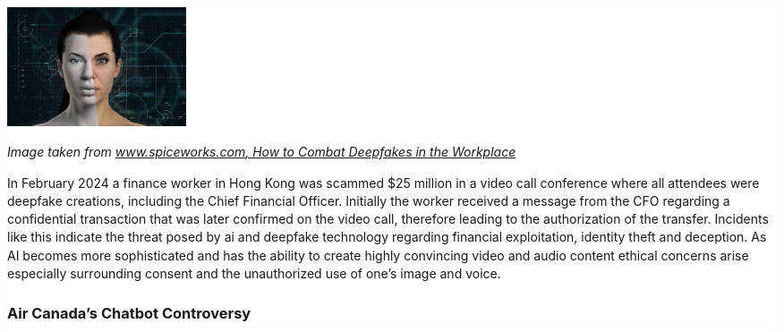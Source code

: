   <img width="200" src="media/AI/deepfakes.jpg" alt="">
</p>

*Image taken from [www.spiceworks.com, How to Combat Deepfakes in the Workplace](https://www.spiceworks.com/it-security/identity-access-management/guest-article/how-to-combat-deepfakes-in-the-workplace/)*

In February 2024 a finance worker in Hong Kong was scammed $25 million in a video call conference where all attendees were deepfake creations, including the Chief Financial Officer. Initially the worker received a message from the CFO regarding a confidential transaction that was later confirmed on the video call, therefore leading to the authorization of the transfer. 
Incidents like this indicate the threat posed by ai and deepfake technology regarding financial exploitation, identity theft and deception. As AI becomes more sophisticated and has the ability to create highly convincing video and audio content ethical concerns arise especially surrounding consent and the unauthorized use of one’s image and voice.

### Air Canada’s Chatbot Controversy

<p align="center">